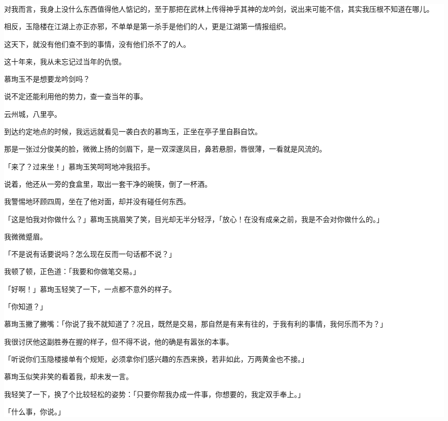 
对我而言，我身上没什么东西值得他人惦记的，至于那把在武林上传得神乎其神的龙吟剑，说出来可能不信，其实我压根不知道在哪儿。


相反，玉隐楼在江湖上亦正亦邪，不单单是第一杀手是他们的人，更是江湖第一情报组织。


这天下，就没有他们查不到的事情，没有他们杀不了的人。


这十年来，我从未忘记过当年的仇恨。


慕珣玉不是想要龙吟剑吗？


说不定还能利用他的势力，查一查当年的事。


云州城，八里亭。


到达约定地点的时候，我远远就看见一袭白衣的慕珣玉，正坐在亭子里自斟自饮。


那是一张过分俊美的脸，微微上扬的剑眉下，是一双深邃凤目，鼻若悬胆，唇很薄，一看就是风流的。


「来了？过来坐！」慕珣玉笑呵呵地冲我招手。


说着，他还从一旁的食盒里，取出一套干净的碗筷，倒了一杯酒。


我警惕地环顾四周，坐在了他对面，却并没有碰任何东西。


「这是怕我对你做什么？」慕珣玉挑眉笑了笑，目光却无半分轻浮，「放心！在没有成亲之前，我是不会对你做什么的。」


我微微蹙眉。


「不是说有话要说吗？怎么现在反而一句话都不说？」


我顿了顿，正色道：「我要和你做笔交易。」


「好啊！」慕珣玉轻笑了一下，一点都不意外的样子。


「你知道？」


慕珣玉撇了撇嘴：「你说了我不就知道了？况且，既然是交易，那自然是有来有往的，于我有利的事情，我何乐而不为？」


我很讨厌他这副胜券在握的样子，但不得不说，他的确是有嚣张的本事。


「听说你们玉隐楼接单有个规矩，必须拿你们感兴趣的东西来换，若非如此，万两黄金也不接。」


慕珣玉似笑非笑的看着我，却未发一言。


我轻笑了一下，换了个比较轻松的姿势：「只要你帮我办成一件事，你想要的，我定双手奉上。」


「什么事，你说。」

